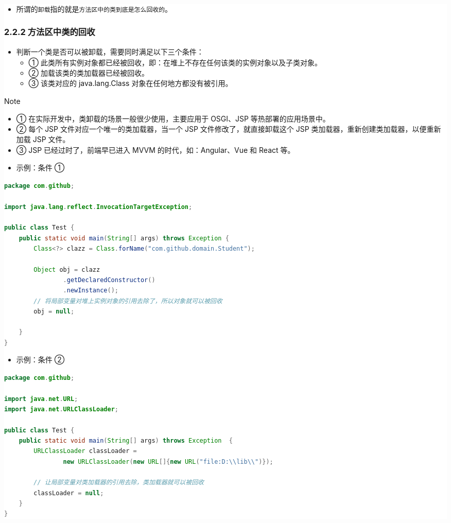 * 所谓的`卸载`指的就是`方法区中的类到底是怎么回收的`。

### 2.2.2 方法区中类的回收

* 判断一个类是否可以被卸载，需要同时满足以下三个条件：
  * ① 此类所有实例对象都已经被回收，即：在堆上不存在任何该类的实例对象以及子类对象。
  * ② 加载该类的类加载器已经被回收。
  * ③ 该类对应的 java.lang.Class 对象在任何地方都没有被引用。

> [!NOTE]
>
> * ① 在实际开发中，类卸载的场景一般很少使用，主要应用于 OSGI、JSP 等热部署的应用场景中。
> * ② 每个 JSP 文件对应一个唯一的类加载器，当一个 JSP 文件修改了，就直接卸载这个 JSP 类加载器，重新创建类加载器，以便重新加载 JSP 文件。
> * ③ JSP 已经过时了，前端早已进入 MVVM 的时代，如：Angular、Vue 和 React 等。



* 示例：条件 ①

```java 
package com.github;

import java.lang.reflect.InvocationTargetException;

public class Test {
    public static void main(String[] args) throws Exception {
        Class<?> clazz = Class.forName("com.github.domain.Student");

        Object obj = clazz
                .getDeclaredConstructor()
                .newInstance();
        // 将局部变量对堆上实例对象的引用去除了，所以对象就可以被回收
        obj = null;

    }
}
```



* 示例：条件 ②

```java
package com.github;

import java.net.URL;
import java.net.URLClassLoader;

public class Test {
    public static void main(String[] args) throws Exception  {
        URLClassLoader classLoader =
                new URLClassLoader(new URL[]{new URL("file:D:\\lib\\")});

        // 让局部变量对类加载器的引用去除，类加载器就可以被回收
        classLoader = null;
    }
}
```
